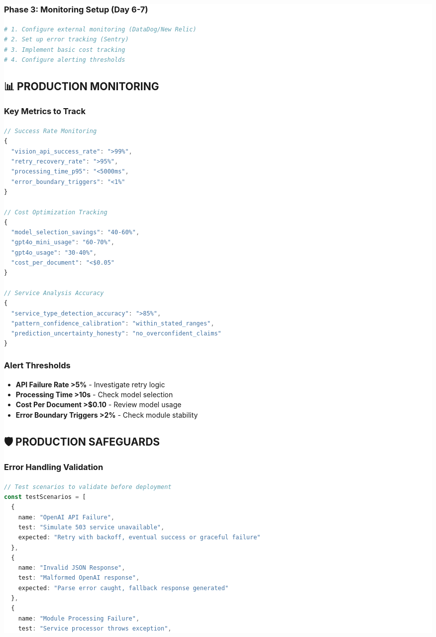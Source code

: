 
### **Phase 3: Monitoring Setup (Day 6-7)**
```bash
# 1. Configure external monitoring (DataDog/New Relic)
# 2. Set up error tracking (Sentry)
# 3. Implement basic cost tracking
# 4. Configure alerting thresholds
```

## 📊 PRODUCTION MONITORING

### **Key Metrics to Track**
```typescript
// Success Rate Monitoring
{
  "vision_api_success_rate": ">99%",
  "retry_recovery_rate": ">95%", 
  "processing_time_p95": "<5000ms",
  "error_boundary_triggers": "<1%"
}

// Cost Optimization Tracking
{
  "model_selection_savings": "40-60%",
  "gpt4o_mini_usage": "60-70%",
  "gpt4o_usage": "30-40%",
  "cost_per_document": "<$0.05"
}

// Service Analysis Accuracy
{
  "service_type_detection_accuracy": ">85%",
  "pattern_confidence_calibration": "within_stated_ranges",
  "prediction_uncertainty_honesty": "no_overconfident_claims"
}
```

### **Alert Thresholds**
- **API Failure Rate >5%** - Investigate retry logic
- **Processing Time >10s** - Check model selection
- **Cost Per Document >$0.10** - Review model usage
- **Error Boundary Triggers >2%** - Check module stability

## 🛡️ PRODUCTION SAFEGUARDS

### **Error Handling Validation**
```typescript
// Test scenarios to validate before deployment
const testScenarios = [
  {
    name: "OpenAI API Failure",
    test: "Simulate 503 service unavailable",
    expected: "Retry with backoff, eventual success or graceful failure"
  },
  {
    name: "Invalid JSON Response", 
    test: "Malformed OpenAI response",
    expected: "Parse error caught, fallback response generated"
  },
  {
    name: "Module Processing Failure",
    test: "Service processor throws exception",
```